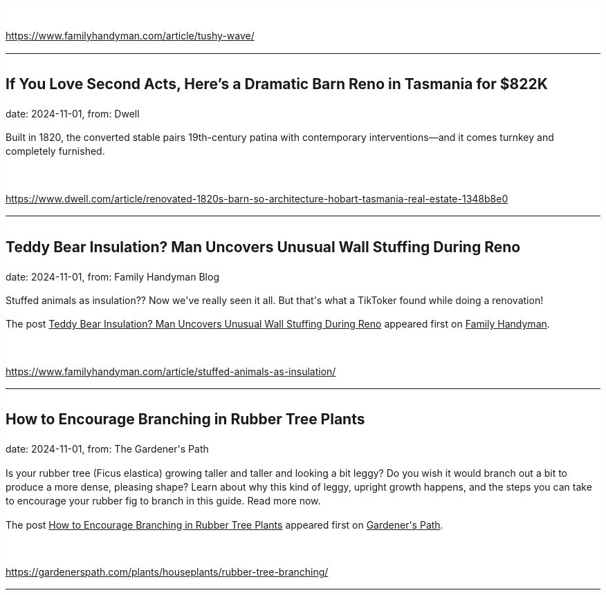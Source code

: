 
<br> 

<https://www.familyhandyman.com/article/tushy-wave/>

---

## If You Love Second Acts, Here’s a Dramatic Barn Reno in Tasmania for $822K

date: 2024-11-01, from: Dwell

Built in 1820, the converted stable pairs 19th-century patina with contemporary interventions—and it comes turnkey and completely furnished. 

<br> 

<https://www.dwell.com/article/renovated-1820s-barn-so-architecture-hobart-tasmania-real-estate-1348b8e0>

---

## Teddy Bear Insulation? Man Uncovers Unusual Wall Stuffing During Reno

date: 2024-11-01, from: Family Handyman Blog

<p>Stuffed animals as insulation?? Now we've really seen it all. But that's what a TikToker found while doing a renovation!</p>
<p>The post <a href="https://www.familyhandyman.com/article/stuffed-animals-as-insulation/">Teddy Bear Insulation? Man Uncovers Unusual Wall Stuffing During Reno</a> appeared first on <a href="https://www.familyhandyman.com">Family Handyman</a>.</p>
 

<br> 

<https://www.familyhandyman.com/article/stuffed-animals-as-insulation/>

---

## How to Encourage Branching in Rubber Tree Plants

date: 2024-11-01, from: The Gardener's Path

<p>Is your rubber tree (Ficus elastica) growing taller and taller and looking a bit leggy? Do you wish it would branch out a bit to produce a more dense, pleasing shape? Learn about why this kind of leggy, upright growth happens, and the steps you can take to encourage your rubber fig to branch in this guide. Read more now.</p>
<p>The post <a href="https://gardenerspath.com/plants/houseplants/rubber-tree-branching/">How to Encourage Branching in Rubber Tree Plants</a> appeared first on <a href="https://gardenerspath.com">Gardener&#039;s Path</a>.</p>
 

<br> 

<https://gardenerspath.com/plants/houseplants/rubber-tree-branching/>

---
